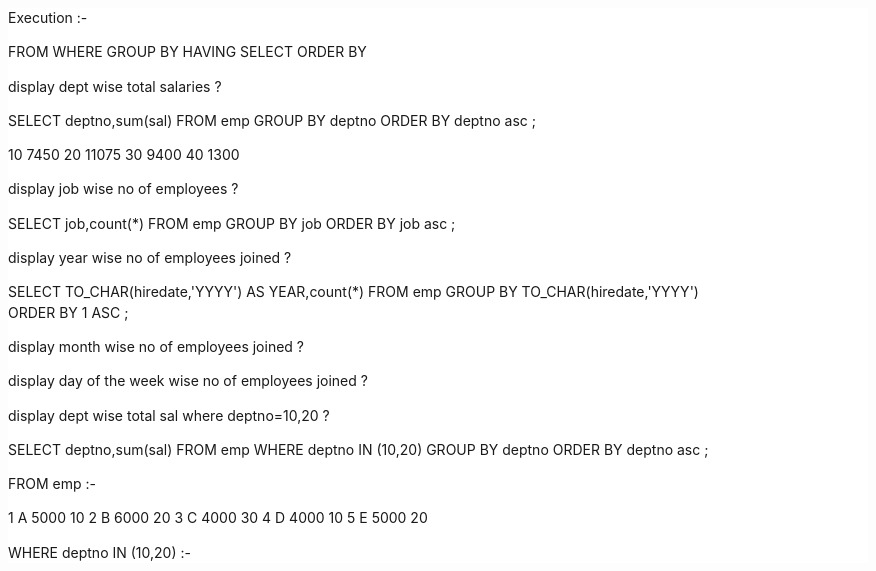 Execution :- 

 FROM
 WHERE
 GROUP BY
 HAVING
 SELECT
 ORDER BY 

 display dept wise total salaries ? 

 SELECT  deptno,sum(sal)
 FROM emp 
 GROUP BY deptno 
 ORDER BY deptno asc ;

  10  7450
  20  11075
  30  9400
  40  1300

  display job wise no of employees ?

  SELECT job,count(*)
  FROM emp 
  GROUP BY job 
  ORDER BY job asc ;

  display year wise no of employees joined ? 

  SELECT TO_CHAR(hiredate,'YYYY') AS YEAR,count(*)
  FROM emp
  GROUP BY TO_CHAR(hiredate,'YYYY')  
  ORDER BY 1 ASC ; 

  display month wise no of employees joined ?

  display day of the week wise no of employees joined ? 

     
  display dept wise total sal where deptno=10,20 ? 

 SELECT  deptno,sum(sal)
 FROM emp
 WHERE deptno IN (10,20) 
 GROUP BY deptno 
 ORDER BY deptno asc ;


 FROM emp :- 

 1  A 5000 10
 2  B 6000 20
 3  C 4000 30
 4  D 4000 10
 5  E 5000 20

 WHERE deptno IN (10,20) :- 
